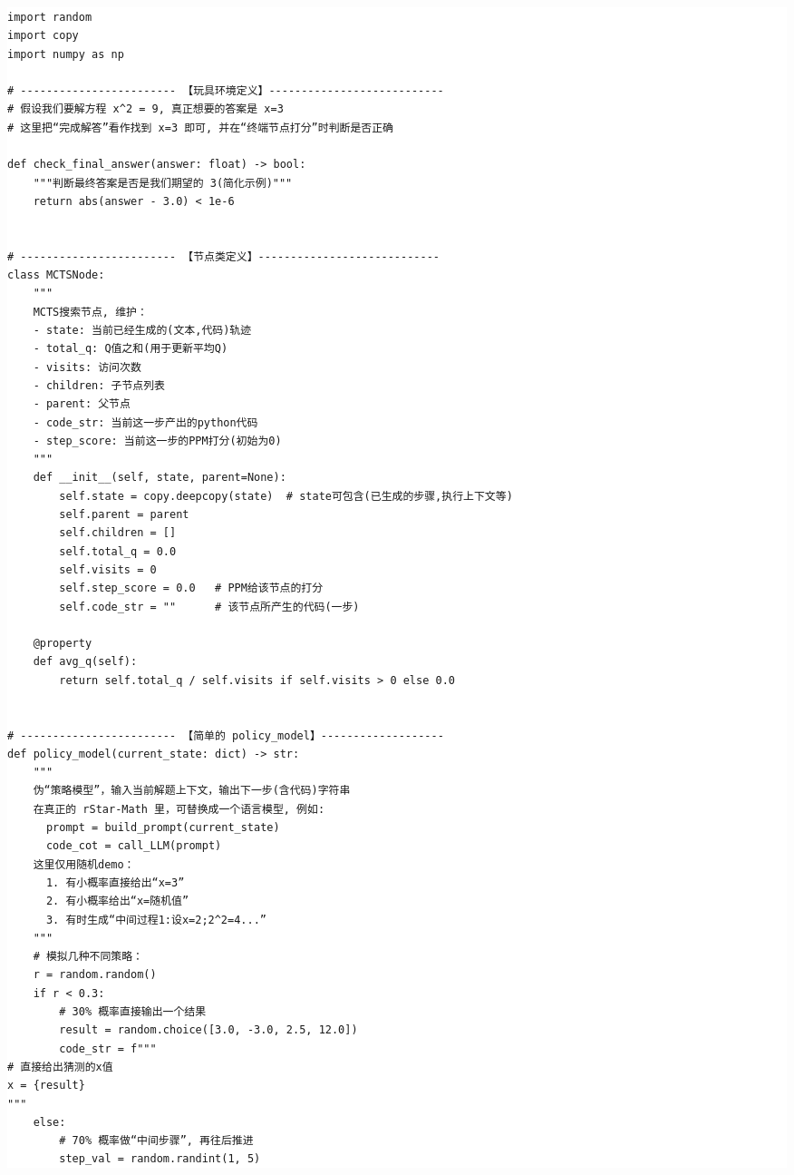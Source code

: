 ```python3
import random
import copy
import numpy as np

# ------------------------ 【玩具环境定义】---------------------------
# 假设我们要解方程 x^2 = 9, 真正想要的答案是 x=3
# 这里把“完成解答”看作找到 x=3 即可, 并在“终端节点打分”时判断是否正确

def check_final_answer(answer: float) -> bool:
    """判断最终答案是否是我们期望的 3(简化示例)"""
    return abs(answer - 3.0) < 1e-6


# ------------------------ 【节点类定义】----------------------------
class MCTSNode:
    """
    MCTS搜索节点, 维护：
    - state: 当前已经生成的(文本,代码)轨迹
    - total_q: Q值之和(用于更新平均Q)
    - visits: 访问次数
    - children: 子节点列表
    - parent: 父节点
    - code_str: 当前这一步产出的python代码
    - step_score: 当前这一步的PPM打分(初始为0)
    """
    def __init__(self, state, parent=None):
        self.state = copy.deepcopy(state)  # state可包含(已生成的步骤,执行上下文等)
        self.parent = parent
        self.children = []
        self.total_q = 0.0
        self.visits = 0
        self.step_score = 0.0   # PPM给该节点的打分
        self.code_str = ""      # 该节点所产生的代码(一步)
    
    @property
    def avg_q(self):
        return self.total_q / self.visits if self.visits > 0 else 0.0


# ------------------------ 【简单的 policy_model】-------------------
def policy_model(current_state: dict) -> str:
    """
    伪“策略模型”，输入当前解题上下文，输出下一步(含代码)字符串
    在真正的 rStar-Math 里，可替换成一个语言模型, 例如:
      prompt = build_prompt(current_state)
      code_cot = call_LLM(prompt)
    这里仅用随机demo：
      1. 有小概率直接给出“x=3”
      2. 有小概率给出“x=随机值”
      3. 有时生成“中间过程1:设x=2;2^2=4...”
    """
    # 模拟几种不同策略：
    r = random.random()
    if r < 0.3:
        # 30% 概率直接输出一个结果
        result = random.choice([3.0, -3.0, 2.5, 12.0])
        code_str = f"""
# 直接给出猜测的x值
x = {result}
"""
    else:
        # 70% 概率做“中间步骤”, 再往后推进
        step_val = random.randint(1, 5)
```